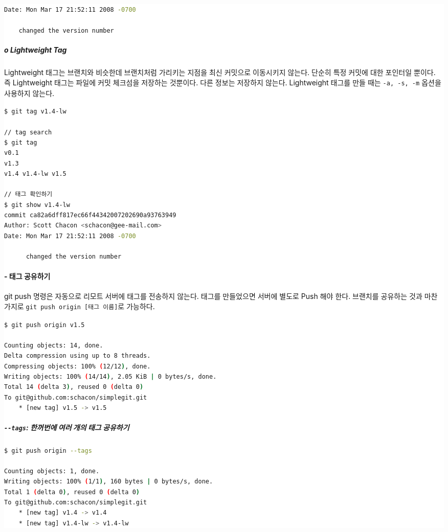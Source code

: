 ```bash
Date: Mon Mar 17 21:52:11 2008 -0700

	changed the version number
```



#####  o Lightweight Tag

 Lightweight 태그는 브랜치와 비슷한데 브랜치처럼 가리키는 지점을 최신 커밋으로 이동시키지 않는다. 단순히 특정 커밋에 대한 포인터일 뿐이다. 즉 Lightweight 태그는  파일에 커밋 체크섬을 저장하는 것뿐이다. 다른 정보는 저장하지 않는다. Lightweight 태그를 만들 때는 `-a, -s, -m` 옵션을 사용하지 않는다.

```bash
$ git tag v1.4-lw 

// tag search
$ git tag
v0.1
v1.3
v1.4 v1.4-lw v1.5

// 태그 확인하기
$ git show v1.4-lw
commit ca82a6dff817ec66f44342007202690a93763949 
Author: Scott Chacon <schacon@gee-mail.com> 
Date: Mon Mar 17 21:52:11 2008 -0700

      changed the version number
```



#### - 태그 공유하기

git push 명령은 자동으로 리모트 서버에 태그를 전송하지 않는다. 태그를 만들었으면 서버에 별도로 Push 해야 한다. 브랜치를 공유하는 것과 마찬가지로 `git push origin [태그 이름]`로 가능하다.

```bash
$ git push origin v1.5

Counting objects: 14, done.
Delta compression using up to 8 threads.
Compressing objects: 100% (12/12), done.
Writing objects: 100% (14/14), 2.05 KiB | 0 bytes/s, done. 
Total 14 (delta 3), reused 0 (delta 0)
To git@github.com:schacon/simplegit.git
	* [new tag] v1.5 -> v1.5
```

##### `--tags`: 한꺼번에 여러 개의 태그 공유하기

```bash
$ git push origin --tags

Counting objects: 1, done.
Writing objects: 100% (1/1), 160 bytes | 0 bytes/s, done. 
Total 1 (delta 0), reused 0 (delta 0)
To git@github.com:schacon/simplegit.git
	* [new tag] v1.4 -> v1.4
	* [new tag] v1.4-lw -> v1.4-lw
```
